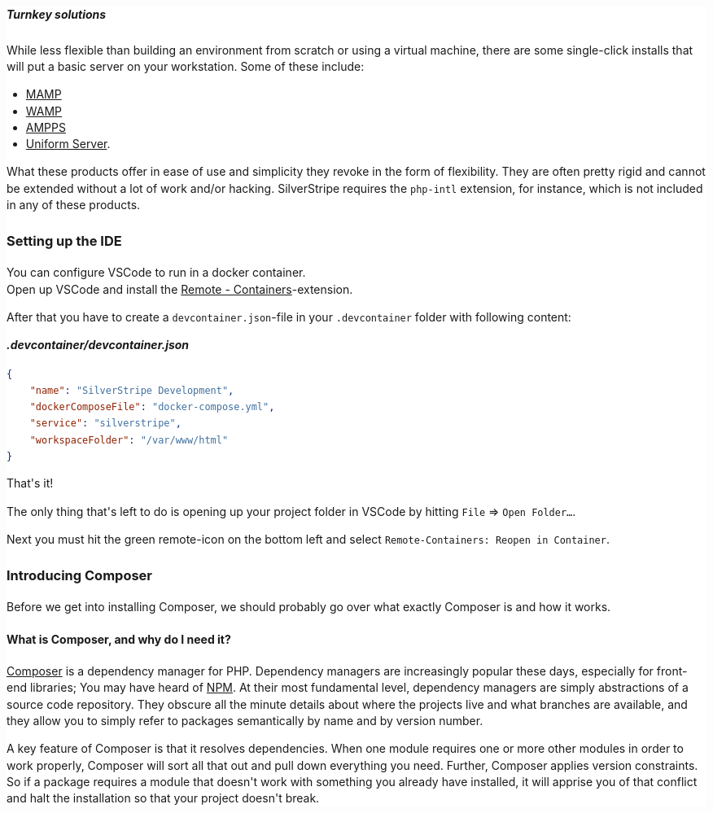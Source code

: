 ##### Turnkey solutions

While less flexible than building an environment from scratch or using a virtual machine, there are some single-click installs that will put a basic server on your workstation. Some of these include:
* [MAMP](https://www.mamp.info/en/)
* [WAMP](http://www.wampserver.com/en/)
* [AMPPS](http://www.ampps.com/download)
* [Uniform Server](http://www.uniformserver.com/).

What these products offer in ease of use and simplicity they revoke in the form of flexibility. They are often pretty rigid and cannot be extended without a lot of work and/or hacking. SilverStripe requires the `php-intl` extension, for instance, which is not included in any of these products.

### Setting up the IDE

You can configure VSCode to run in a docker container.  
Open up VSCode and install the [Remote - Containers](https://marketplace.visualstudio.com/items?itemName=ms-vscode-remote.remote-containers)-extension.

After that you have to create a `devcontainer.json`-file in your `.devcontainer` folder with following content:

***.devcontainer/devcontainer.json***
```json
{
    "name": "SilverStripe Development",
    "dockerComposeFile": "docker-compose.yml",
    "service": "silverstripe",
    "workspaceFolder": "/var/www/html"
}
```

That's it!

The only thing that's left to do is opening up your project folder in VSCode by hitting `File` => `Open Folder…`.

Next you must hit the green remote-icon on the bottom left and select `Remote-Containers: Reopen in Container`.

### Introducing Composer

Before we get into installing Composer, we should probably go over what exactly Composer is and how it works.

#### What is Composer, and why do I need it?

[Composer](https://getcomposer.org/) is a dependency manager for PHP. Dependency managers are increasingly popular these days, especially for front-end libraries; You may have heard of [NPM](https://www.npmjs.com/). At their most fundamental level, dependency managers are simply abstractions of a source code repository. They obscure all the minute details about where the projects live and what branches are available, and they allow you to simply refer to packages semantically by name and by version number.

A key feature of Composer is that it resolves dependencies. When one module requires one or more other modules in order to work properly, Composer will sort all that out and pull down everything you need. Further, Composer applies version constraints. So if a package requires a module that doesn't work with something you already have installed, it will apprise you of that conflict and halt the installation so that your project doesn't break.
